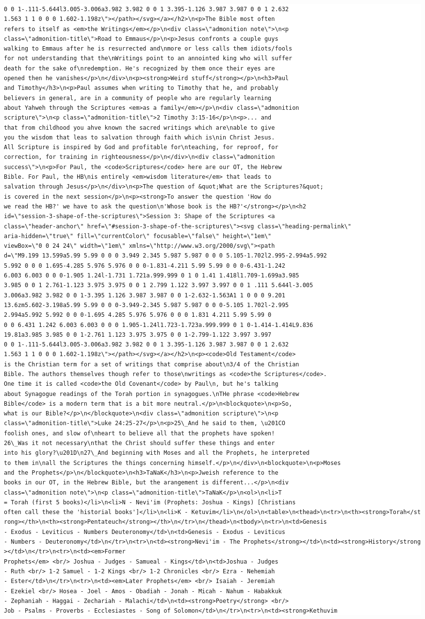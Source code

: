    0 0 1-.111-5.644l3.005-3.006a3.982 3.982 0 0 1 3.395-1.126 3.987 3.987 0 0 1 2.632
    1.563 1 1 0 0 0 1.602-1.198z\"></path></svg></a></h2>\n<p>The Bible most often
    refers to itself as <em>the Writings</em></p>\n<div class=\"admonition note\">\n<p
    class=\"admonition-title\">Road to Emmaus</p>\n<p>Jesus confronts a couple guys
    walking to Emmaus after he is resurrected and\nmore or less calls them idiots/fools
    for not understanding that the\nWritings point to an annointed king who will suffer
    death for the sake of\nredemption. He's recognized by them once their eyes are
    opened then he vanishes</p>\n</div>\n<p><strong>Weird stuff</strong></p>\n<h3>Paul
    and Timothy</h3>\n<p>Paul assumes when writing to Timothy that he, and probably
    believers in general, are in a community of people who are regularly learning
    about Yahweh through the Scriptures <em>as a family</em></p>\n<div class=\"admonition
    scripture\">\n<p class=\"admonition-title\">2 Timothy 3:15-16</p>\n<p>... and
    that from childhood you ahve known the sacred writings which are\nable to give
    you the wisdom that leas to salvation through faith which is\nin Christ Jesus.
    All Scripture is inspired by God and profitable for\nteaching, for reproof, for
    correction, for training in righteousness</p>\n</div>\n<div class=\"admonition
    success\">\n<p>For Paul, the <code>Scriptures</code> here are our OT, the Hebrew
    Bible. For Paul, the HB\nis entirely <em>wisdom literature</em> that leads to
    salvation through Jesus</p>\n</div>\n<p>The question of &quot;What are the Scriptures?&quot;
    is covered in the next session</p>\n<p><strong>To answer the question 'How do
    we read the HB?' we have to ask the question\n'Whose book is the HB?'</strong></p>\n<h2
    id=\"session-3-shape-of-the-scriptures\">Session 3: Shape of the Scriptures <a
    class=\"header-anchor\" href=\"#session-3-shape-of-the-scriptures\"><svg class=\"heading-permalink\"
    aria-hidden=\"true\" fill=\"currentColor\" focusable=\"false\" height=\"1em\"
    viewBox=\"0 0 24 24\" width=\"1em\" xmlns=\"http://www.w3.org/2000/svg\"><path
    d=\"M9.199 13.599a5.99 5.99 0 0 0 3.949 2.345 5.987 5.987 0 0 0 5.105-1.702l2.995-2.994a5.992
    5.992 0 0 0 1.695-4.285 5.976 5.976 0 0 0-1.831-4.211 5.99 5.99 0 0 0-6.431-1.242
    6.003 6.003 0 0 0-1.905 1.24l-1.731 1.721a.999.999 0 1 0 1.41 1.418l1.709-1.699a3.985
    3.985 0 0 1 2.761-1.123 3.975 3.975 0 0 1 2.799 1.122 3.997 3.997 0 0 1 .111 5.644l-3.005
    3.006a3.982 3.982 0 0 1-3.395 1.126 3.987 3.987 0 0 1-2.632-1.563A1 1 0 0 0 9.201
    13.6zm5.602-3.198a5.99 5.99 0 0 0-3.949-2.345 5.987 5.987 0 0 0-5.105 1.702l-2.995
    2.994a5.992 5.992 0 0 0-1.695 4.285 5.976 5.976 0 0 0 1.831 4.211 5.99 5.99 0
    0 0 6.431 1.242 6.003 6.003 0 0 0 1.905-1.24l1.723-1.723a.999.999 0 1 0-1.414-1.414L9.836
    19.81a3.985 3.985 0 0 1-2.761 1.123 3.975 3.975 0 0 1-2.799-1.122 3.997 3.997
    0 0 1-.111-5.644l3.005-3.006a3.982 3.982 0 0 1 3.395-1.126 3.987 3.987 0 0 1 2.632
    1.563 1 1 0 0 0 1.602-1.198z\"></path></svg></a></h2>\n<p><code>Old Testament</code>
    is the Christian term for a set of writings that comprise about\n3/4 of the Christian
    Bible. The authors themselves though refer to those\nwritings as <code>the Scriptures</code>.
    One time it is called <code>the Old Covenant</code> by Paul\n, but he's talking
    about Synagogue readings of the Torah portion in synagogues.\nTHe phrase <code>Hebrew
    Bible</code> is a modern term that is a bit more neutral.</p>\n<blockquote>\n<p>So,
    what is our Bible?</p>\n</blockquote>\n<div class=\"admonition scripture\">\n<p
    class=\"admonition-title\">Luke 24:25-27</p>\n<p>25\_And he said to them, \u201CO
    foolish ones, and slow of\nheart to believe all that the prophets have spoken!
    26\_Was it not necessary\nthat the Christ should suffer these things and enter
    into his glory?\u201D\n27\_And beginning with Moses and all the Prophets, he interpreted
    to them in\nall the Scriptures the things concerning himself.</p>\n</div>\n<blockquote>\n<p>Moses
    and the Prophets</p>\n</blockquote>\n<h3>TaNaK</h3>\n<p>Jweish reference to the
    books in our OT, in the Hebrew Bible, but the arangement is different...</p>\n<div
    class=\"admonition note\">\n<p class=\"admonition-title\">TaNaK</p>\n<ol>\n<li>T
    = Torah (first 5 books)</li>\n<li>N - Nevi'im (Prophets: Joshua - Kings) [Christians
    often call these the 'historial books']</li>\n<li>K - Ketuvim</li>\n</ol>\n<table>\n<thead>\n<tr>\n<th><strong>Torah</strong></th>\n<th><strong>Pentateuch</strong></th>\n</tr>\n</thead>\n<tbody>\n<tr>\n<td>Genesis
    - Exodus - Leviticus - Numbers Deuteronomy</td>\n<td>Genesis - Exodus - Leviticus
    - Numbers - Deuteronomy</td>\n</tr>\n<tr>\n<td><strong>Nevi'im - The Prophets</strong></td>\n<td><strong>History</strong></td>\n</tr>\n<tr>\n<td><em>Former
    Prophets</em> <br/> Joshua - Judges - Samueal - Kings</td>\n<td>Joshua - Judges
    - Ruth <br/> 1-2 Samuel - 1-2 Kings <br/> 1-2 Chronicles <br/> Ezra - Nehemiah
    - Ester</td>\n</tr>\n<tr>\n<td><em>Later Prophets</em> <br/> Isaiah - Jeremiah
    - Ezekiel <br/> Hosea - Joel - Amos - Obadiah - Jonah - Micah - Nahum - Habakkuk
    - Zephaniah - Haggai - Zechariah - Malachi</td>\n<td><strong>Poetry</strong> <br/>
    Job - Psalms - Proverbs - Ecclesiastes - Song of Solomon</td>\n</tr>\n<tr>\n<td><strong>Kethuvim